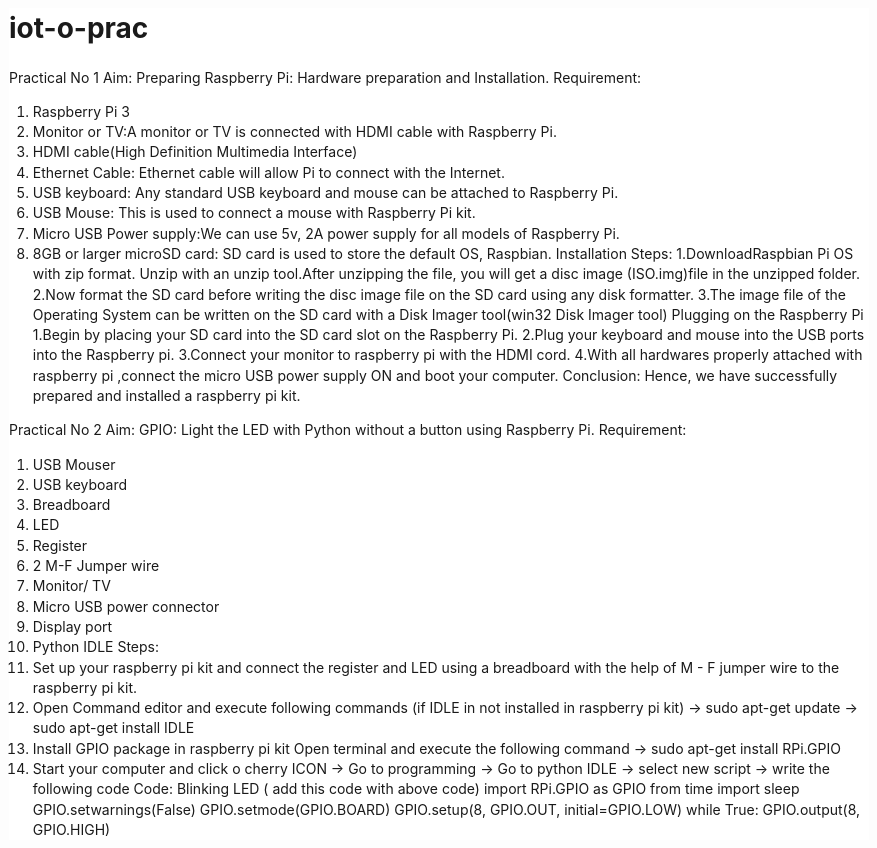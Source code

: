 # iot-o-prac

Practical No 1
Aim: Preparing Raspberry Pi: Hardware preparation and Installation.
Requirement:
1. Raspberry Pi 3
2. Monitor or TV:A monitor or TV is connected with HDMI cable with Raspberry Pi.
3. HDMI cable(High Definition Multimedia Interface)
4. Ethernet Cable: Ethernet cable will allow Pi to connect with the Internet.
5. USB keyboard: Any standard USB keyboard and mouse can be attached to Raspberry Pi.
6. USB Mouse: This is used to connect a mouse with Raspberry Pi kit.
7. Micro USB Power supply:We can use 5v, 2A power supply for all models of Raspberry Pi.
8. 8GB or larger microSD card: SD card is used to store the default OS, Raspbian.
Installation Steps:
1.DownloadRaspbian Pi OS with zip format.
Unzip with an unzip tool.After unzipping the file, you will get a disc image (ISO.img)file in the
unzipped folder.
2.Now format the SD card before writing the disc image file on the SD card using any disk
formatter.
3.The image file of the Operating System can be written on the SD card with a Disk Imager
tool(win32 Disk Imager tool)
Plugging on the Raspberry Pi
1.Begin by placing your SD card into the SD card slot on the Raspberry Pi.
2.Plug your keyboard and mouse into the USB ports into the Raspberry pi.
3.Connect your monitor to raspberry pi with the HDMI cord.
4.With all hardwares properly attached with raspberry pi ,connect the micro USB power supply
ON and boot your computer.
Conclusion: Hence, we have successfully prepared and installed a raspberry pi kit.




Practical No 2
Aim: GPIO: Light the LED with Python without a button using Raspberry Pi.
Requirement:
1. USB Mouser
2. USB keyboard
3. Breadboard
4. LED
5. Register
6. 2 M-F Jumper wire
7. Monitor/ TV
8. Micro USB power connector
9. Display port
10. Python IDLE
Steps:
1. Set up your raspberry pi kit and connect the register and LED using a
breadboard with the help of M - F jumper wire to the raspberry pi kit.
2. Open Command editor and execute following commands (if IDLE in
not installed in raspberry pi kit)
→ sudo apt-get update
→ sudo apt-get install IDLE
3. Install GPIO package in raspberry pi kit
Open terminal and execute the following command
→ sudo apt-get install RPi.GPIO
4. Start your computer and click o cherry ICON → Go to programming
→ Go to python IDLE → select new script → write the following code
Code: Blinking LED ( add this code with above code)
import RPi.GPIO as GPIO
from time import sleep
GPIO.setwarnings(False) GPIO.setmode(GPIO.BOARD)
GPIO.setup(8, GPIO.OUT, initial=GPIO.LOW)
while True:
GPIO.output(8, GPIO.HIGH)